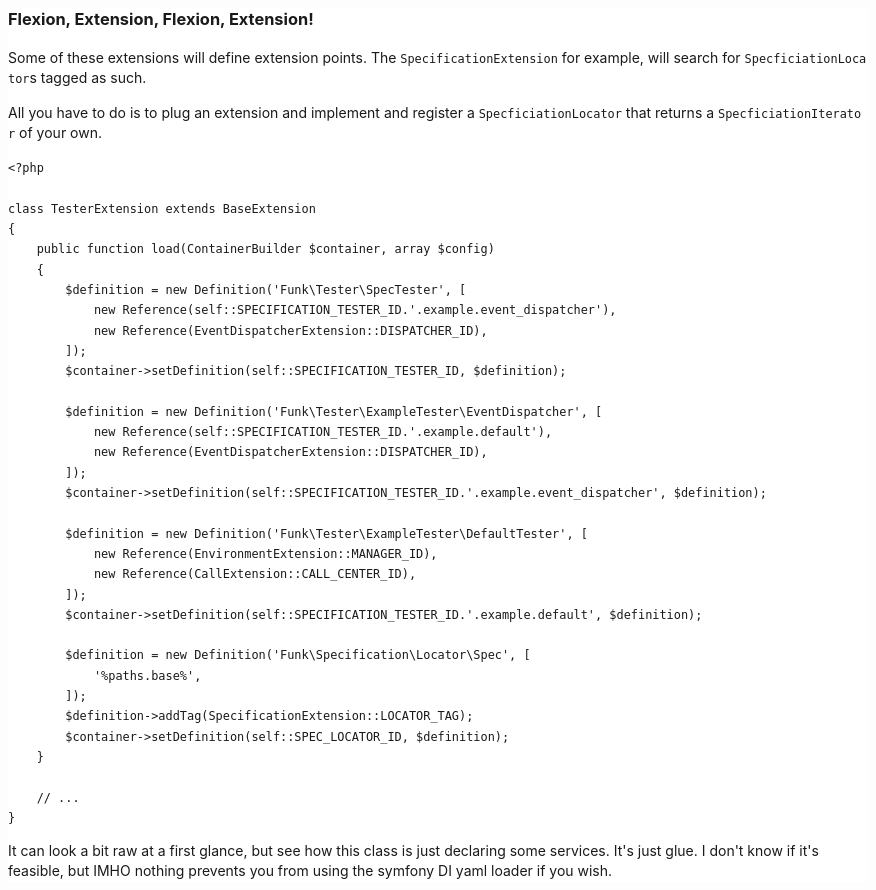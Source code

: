 ### Flexion, Extension, Flexion, Extension!

Some of these extensions will define extension points. The `SpecificationExtension` for example, will search for `SpecficiationLocator`s tagged as such.  


All you have to do is to plug an extension and implement and register a `SpecficiationLocator` that returns a `SpecficiationIterator` of your own.

```
<?php

class TesterExtension extends BaseExtension
{
    public function load(ContainerBuilder $container, array $config)
    {
        $definition = new Definition('Funk\Tester\SpecTester', [
            new Reference(self::SPECIFICATION_TESTER_ID.'.example.event_dispatcher'),
            new Reference(EventDispatcherExtension::DISPATCHER_ID),
        ]);
        $container->setDefinition(self::SPECIFICATION_TESTER_ID, $definition);

        $definition = new Definition('Funk\Tester\ExampleTester\EventDispatcher', [
            new Reference(self::SPECIFICATION_TESTER_ID.'.example.default'),
            new Reference(EventDispatcherExtension::DISPATCHER_ID),
        ]);
        $container->setDefinition(self::SPECIFICATION_TESTER_ID.'.example.event_dispatcher', $definition);

        $definition = new Definition('Funk\Tester\ExampleTester\DefaultTester', [
            new Reference(EnvironmentExtension::MANAGER_ID),
            new Reference(CallExtension::CALL_CENTER_ID),
        ]);
        $container->setDefinition(self::SPECIFICATION_TESTER_ID.'.example.default', $definition);

        $definition = new Definition('Funk\Specification\Locator\Spec', [
            '%paths.base%',
        ]);
        $definition->addTag(SpecificationExtension::LOCATOR_TAG);
        $container->setDefinition(self::SPEC_LOCATOR_ID, $definition);
    }

    // ...
}
```

<div markdown="1" class="edit">
It can look a bit raw at a first glance, but see how this class is just declaring some services. It's just glue.  
I don't know if it's feasible, but IMHO nothing prevents you from using the symfony DI yaml loader if you wish.
</div>

